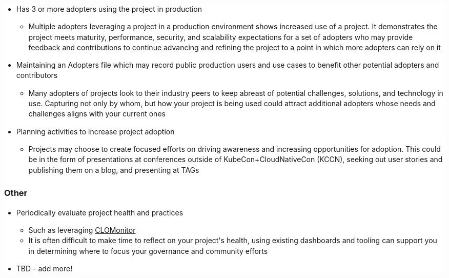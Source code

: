 * Has 3 or more adopters using the project in production
  * Multiple adopters leveraging a project in a production environment shows increased use of a project. It demonstrates the project meets maturity, performance, security, and scalability expectations for a set of adopters who may provide feedback and contributions to continue advancing and refining the project to a point in which more adopters can rely on it

* Maintaining an Adopters file which may record public production users and use cases to benefit other potential adopters and contributors
  * Many adopters of projects look to their industry peers to keep abreast of potential challenges, solutions, and technology in use. Capturing not only by whom, but how your project is being used could attract additional adopters whose needs and challenges aligns with your current ones

* Planning activities to increase project adoption
  * Projects may choose to create focused efforts on driving awareness and increasing opportunities for adoption. This could be in the form of presentations at conferences outside of KubeCon+CloudNativeCon (KCCN), seeking out user stories and publishing them on a blog, and presenting at TAGs

### Other

* Periodically evaluate project health and practices
  * Such as leveraging [CLOMonitor](https://clomonitor.io/)
  * It is often difficult to make time to reflect on your project's health, using existing dashboards and tooling can support you in determining where to focus your governance and community efforts

* TBD - add more!